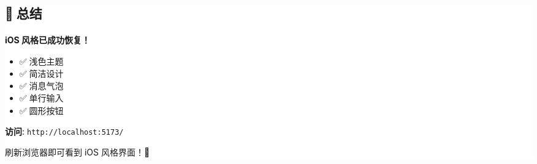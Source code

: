 
## 🎉 总结

**iOS 风格已成功恢复！**

- ✅ 浅色主题
- ✅ 简洁设计
- ✅ 消息气泡
- ✅ 单行输入
- ✅ 圆形按钮

**访问**: `http://localhost:5173/`

刷新浏览器即可看到 iOS 风格界面！🎨

